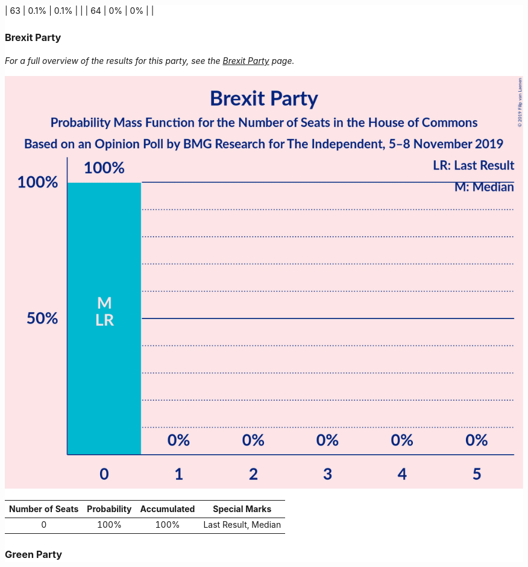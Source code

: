 | 63 | 0.1% | 0.1% |  |
| 64 | 0% | 0% |  |

### Brexit Party

*For a full overview of the results for this party, see the [Brexit Party](party-brexitparty.html) page.*

![Graph with seats probability mass function not yet produced](2019-11-08-BMGResearch-seats-pmf-brexitparty.png "Seats Probability Mass Function")

| Number of Seats | Probability | Accumulated | Special Marks |
|:---------------:|:-----------:|:-----------:|:-------------:|
| 0 | 100% | 100% | Last Result, Median |

### Green Party

